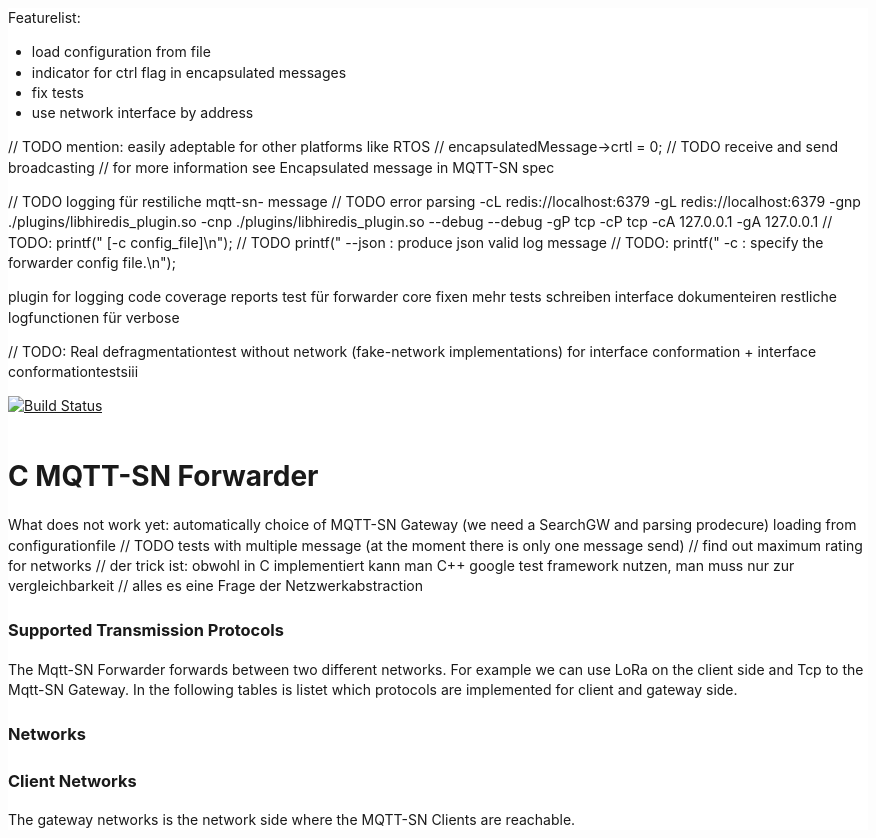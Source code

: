 Featurelist:
* load configuration from file
* indicator for ctrl flag in encapsulated messages
* fix tests
* use network interface by address


// TODO mention: easily adeptable for other platforms like RTOS
//  encapsulatedMessage->crtl = 0;
//  TODO receive and send broadcasting
// for more information see Encapsulated message in MQTT-SN spec

// TODO logging für restiliche mqtt-sn- message
// TODO error parsing
-cL redis://localhost:6379 -gL redis://localhost:6379 -gnp ./plugins/libhiredis_plugin.so -cnp ./plugins/libhiredis_plugin.so --debug
--debug -gP tcp -cP tcp -cA 127.0.0.1 -gA 127.0.0.1
  // TODO: printf("                        [-c config_file]\n");
  // TODO  printf(" --json : produce json valid log message
  // TODO: printf(" -c : specify the forwarder config file.\n");

plugin for logging
code coverage reports
test für forwarder core fixen
mehr tests schreiben
interface dokumenteiren
restliche logfunctionen für verbose

// TODO: Real defragmentationtest without network (fake-network implementations) for interface conformation + interface conformationtestsiii

[![Build Status](http://arsmb.de/api/badges/S3ler/CMqttSnForwarder/status.svg)](http://arsmb.de/S3ler/CMqttSnForwarder)


# C MQTT-SN Forwarder
What does not work yet:
automatically choice of MQTT-SN Gateway (we need a SearchGW and parsing prodecure)
loading from configurationfile
// TODO tests with multiple message (at the moment there is only one message send)
// find out maximum rating for networks
// der trick ist: obwohl in C implementiert kann man C++ google test framework nutzen, man muss nur zur vergleichbarkeit
// alles es eine Frage der Netzwerkabstraction

### Supported Transmission Protocols
The Mqtt-SN Forwarder forwards between two different networks.
For example we can use LoRa on the client side and Tcp to the Mqtt-SN Gateway.
In the following tables is listet which protocols are implemented for client and gateway side.

### Networks

### Client Networks
The gateway networks is the network side where the MQTT-SN Clients are reachable.
